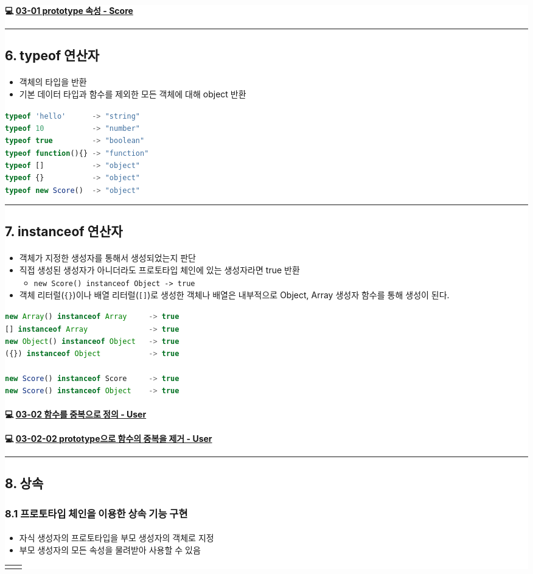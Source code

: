 #### 💻 [03-01 prototype 속성 - Score](../workspace-ins/ch03/ex03-01.js)

---

## 6. typeof 연산자
- 객체의 타입을 반환
- 기본 데이터 타입과 함수를 제외한 모든 객체에 대해 object 반환

```js
typeof 'hello'      -> "string"
typeof 10           -> "number"
typeof true         -> "boolean"
typeof function(){} -> "function"
typeof []           -> "object"
typeof {}           -> "object"
typeof new Score()  -> "object"
```

---

## 7. instanceof 연산자
- 객체가 지정한 생성자를 통해서 생성되었는지 판단
- 직접 생성된 생성자가 아니더라도 프로토타입 체인에 있는 생성자라면 true 반환
  + ```new Score() instanceof Object -> true```
- 객체 리터럴(`{}`)이나 배열 리터럴(`[]`)로 생성한 객체나 배열은 내부적으로 Object, Array 생성자 함수를 통해 생성이 된다.

```js
new Array() instanceof Array     -> true
[] instanceof Array              -> true
new Object() instanceof Object   -> true
({}) instanceof Object           -> true

new Score() instanceof Score     -> true
new Score() instanceof Object    -> true
```

#### 💻 [03-02 함수를 중복으로 정의 - User](../workspace-ins/ch03/ex03-02.js)
#### 💻 [03-02-02 prototype으로 함수의 중복을 제거 - User](../workspace-ins/ch03/ex03-02-02.js)

---

## 8. 상속

### 8.1 프로토타입 체인을 이용한 상속 기능 구현
- 자식 생성자의 프로토타입을 부모 생성자의 객체로 지정
- 부모 생성자의 모든 속성을 물려받아 사용할 수 있음

<table><tr><td width="50%">
